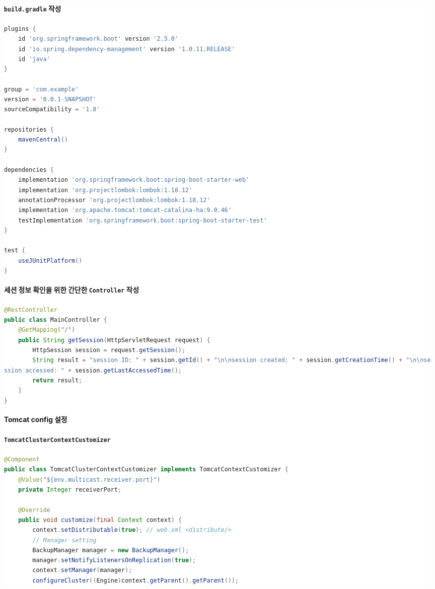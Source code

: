 #### `build.gradle` 작성

```gradle
plugins {
	id 'org.springframework.boot' version '2.5.0'
	id 'io.spring.dependency-management' version '1.0.11.RELEASE'
	id 'java'
}

group = 'com.example'
version = '0.0.1-SNAPSHOT'
sourceCompatibility = '1.8'

repositories {
	mavenCentral()
}

dependencies {
	implementation 'org.springframework.boot:spring-boot-starter-web'
	implementation 'org.projectlombok:lombok:1.18.12'
	annotationProcessor 'org.projectlombok:lombok:1.18.12'
	implementation 'org.apache.tomcat:tomcat-catalina-ha:9.0.46'
	testImplementation 'org.springframework.boot:spring-boot-starter-test'
}

test {
	useJUnitPlatform()
}
```



#### 세션 정보 확인을 위한 간단한 `Controller` 작성

```java
@RestController
public class MainController {
	@GetMapping("/")
	public String getSession(HttpServletRequest request) {
		HttpSession session = request.getSession();
		String result = "session ID: " + session.getId() + "\n\nsession created: " + session.getCreationTime() + "\n\nsession accessed: " + session.getLastAccessedTime();
		return result;
	}
}
```



#### Tomcat config 설정

#### `TomcatClusterContextCustomizer`

```java
@Component
public class TomcatClusterContextCustomizer implements TomcatContextCustomizer {
	@Value("${env.multicast.receiver.port}")
	private Integer receiverPort;
	
	@Override
	public void customize(final Context context) {
		context.setDistributable(true);	// web.xml <distribute/>
		// Manager setting
		BackupManager manager = new BackupManager();
		manager.setNotifyListenersOnReplication(true);
		context.setManager(manager);
		configureCluster((Engine)context.getParent().getParent());
```